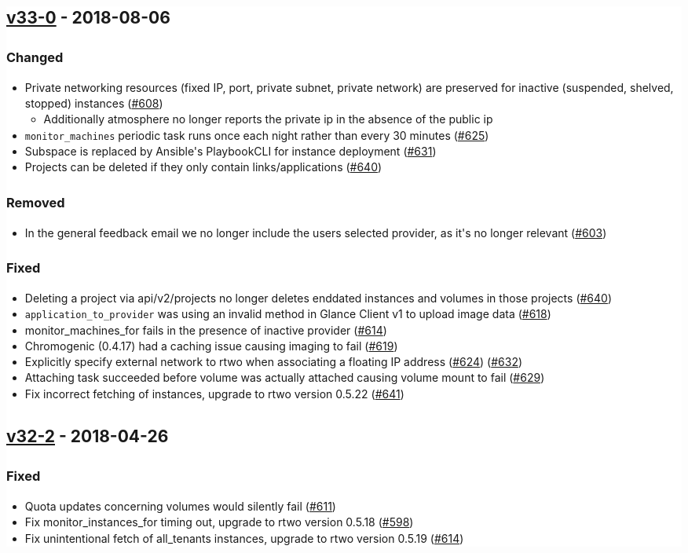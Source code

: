 ## [v33-0](https://github.com/cyverse/atmosphere/compare/v32-2...v33-0) - 2018-08-06
### Changed
  - Private networking resources (fixed IP, port, private subnet, private
    network) are preserved for inactive (suspended, shelved, stopped)
    instances ([#608](https://github.com/cyverse/atmosphere/pull/608))
    - Additionally atmosphere no longer reports the private ip in the absence
      of the public ip
  - `monitor_machines` periodic task runs once each night rather than every 30
    minutes ([#625](https://github.com/cyverse/atmosphere/pull/625))
  - Subspace is replaced by Ansible's PlaybookCLI for instance deployment
    ([#631](https://github.com/cyverse/atmosphere/pull/631))
  - Projects can be deleted if they only contain links/applications
    ([#640](https://github.com/cyverse/atmosphere/pull/640))

### Removed
  - In the general feedback email we no longer include the users selected
    provider, as it's no longer relevant
    ([#603](https://github.com/cyverse/atmosphere/pull/603))

### Fixed
  - Deleting a project via api/v2/projects no longer deletes enddated
    instances and volumes in those projects
    ([#640](https://github.com/cyverse/atmosphere/pull/640))
  - `application_to_provider` was using an invalid method in Glance Client v1
    to upload image data
    ([#618](https://github.com/cyverse/atmosphere/pull/618))
  - monitor_machines_for fails in the presence of inactive provider
    ([#614](https://github.com/cyverse/atmosphere/pull/614))
  - Chromogenic (0.4.17) had a caching issue causing imaging to fail
    ([#619](https://github.com/cyverse/atmosphere/pull/619))
  - Explicitly specify external network to rtwo when associating a floating IP
    address ([#624](https://github.com/cyverse/atmosphere/pull/624))
    ([#632](https://github.com/cyverse/atmosphere/pull/632))
  - Attaching task succeeded before volume was actually attached causing
    volume mount to fail
    ([#629](https://github.com/cyverse/atmosphere/pull/629))
  - Fix incorrect fetching of instances, upgrade to rtwo version 0.5.22
    ([#641](https://github.com/cyverse/atmosphere/pull/641))

## [v32-2](https://github.com/cyverse/atmosphere/compare/v32-1...v32-2) - 2018-04-26
### Fixed
  - Quota updates concerning volumes would silently fail
    ([#611](https://github.com/cyverse/atmosphere/pull/611))
  - Fix monitor_instances_for timing out, upgrade to rtwo version 0.5.18
    ([#598](https://github.com/cyverse/atmosphere/pull/598))
  - Fix unintentional fetch of all_tenants instances, upgrade to rtwo version
    0.5.19 ([#614](https://github.com/cyverse/atmosphere/pull/614))
